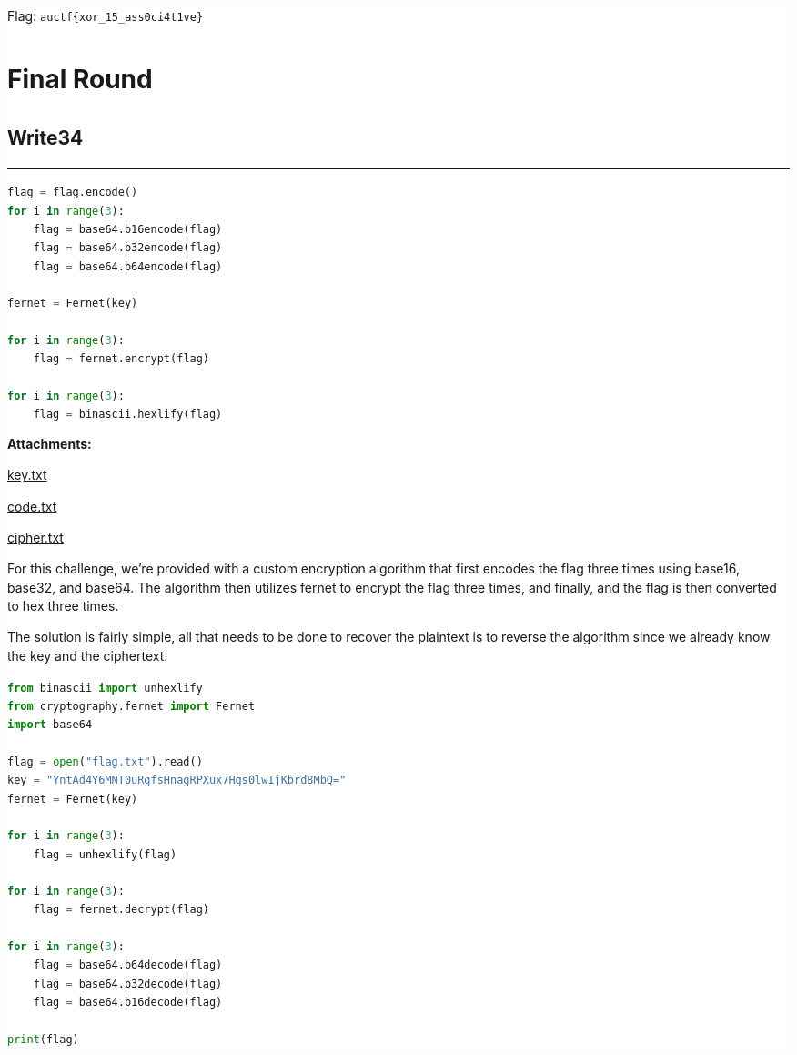 Flag: `auctf{xor_15_ass0ci4t1ve}`

# Final Round

## Write34

---

```python
flag = flag.encode()
for i in range(3):
    flag = base64.b16encode(flag)
    flag = base64.b32encode(flag)
    flag = base64.b64encode(flag)

fernet = Fernet(key)

for i in range(3):
    flag = fernet.encrypt(flag)

for i in range(3):
    flag = binascii.hexlify(flag)
```

**Attachments:**

[key.txt](/assets/files/pcc-2022/crypto/key.txt)

[code.txt](/assets/files/pcc-2022/crypto/code.txt)

[cipher.txt](/assets/files/pcc-2022/crypto/cipher.txt)

For this challenge, we’re provided with a custom encryption algorithm that first encodes the flag three times using base16, base32, and base64. The algorithm then utilizes fernet to encrypt the flag three times, and finally, and the flag is then converted to hex three times.

The solution is fairly simple, all that needs to be done to recover the plaintext is to reverse the algorithm since we already know the key and the ciphertext.

```python
from binascii import unhexlify
from cryptography.fernet import Fernet
import base64

flag = open("flag.txt").read()
key = "YntAd4Y6MNT0uRgfsHnagRPXux7Hgs0lwIjKbrd8MbQ="
fernet = Fernet(key)

for i in range(3):
    flag = unhexlify(flag)

for i in range(3):
    flag = fernet.decrypt(flag)

for i in range(3):
    flag = base64.b64decode(flag)
    flag = base64.b32decode(flag)
    flag = base64.b16decode(flag)

print(flag)
```
